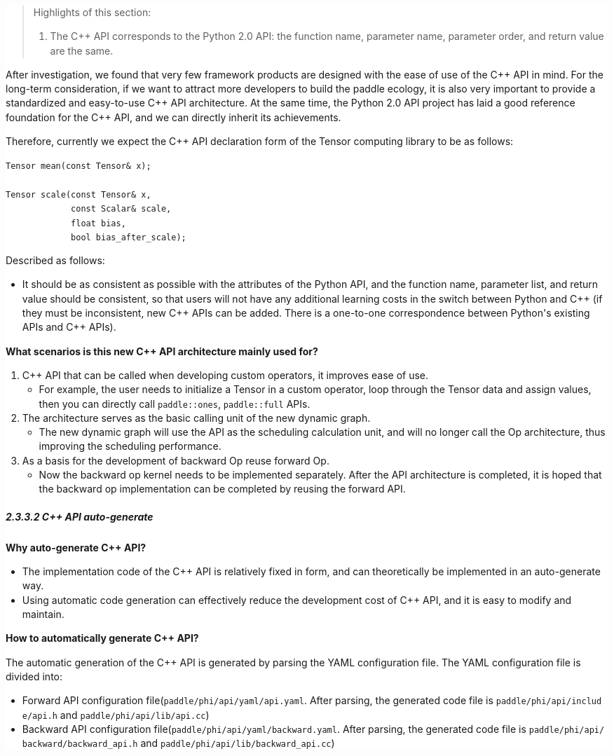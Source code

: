 > Highlights of this section:
> 1. The C++ API corresponds to the Python 2.0 API: the function name, parameter name, parameter order, and return value are the same.

After investigation, we found that very few framework products are designed with the ease of use of the C++ API in mind. For the long-term consideration, if we want to attract more developers to build the paddle ecology, it is also very important to provide a standardized and easy-to-use C++ API architecture. At the same time, the Python 2.0 API project has laid a good reference foundation for the C++ API, and we can directly inherit its achievements.

Therefore, currently we expect the C++ API declaration form of the Tensor computing library to be as follows:

```
Tensor mean(const Tensor& x);

Tensor scale(const Tensor& x,
             const Scalar& scale,
             float bias,
             bool bias_after_scale);
```

Described as follows:

- It should be as consistent as possible with the attributes of the Python API, and the function name, parameter list, and return value should be consistent, so that users will not have any additional learning costs in the switch between Python and C++ (if they must be inconsistent, new C++ APIs can be added. There is a one-to-one correspondence between Python's existing APIs and C++ APIs).

**What scenarios is this new C++ API architecture mainly used for?**

1. C++ API that can be called when developing custom operators, it improves ease of use.
    - For example, the user needs to initialize a Tensor in a custom operator, loop through the Tensor data and assign values, then you can directly call `paddle::ones`, `paddle::full` APIs.
2. The architecture serves as the basic calling unit of the new dynamic graph.
    - The new dynamic graph will use the API as the scheduling calculation unit, and will no longer call the Op architecture, thus improving the scheduling performance.
3. As a basis for the development of backward Op reuse forward Op.
    - Now the backward op kernel needs to be implemented separately. After the API architecture is completed, it is hoped that the backward op implementation can be completed by reusing the forward API.

##### 2.3.3.2 C++ API auto-generate

**Why auto-generate C++ API?**

- The implementation code of the C++ API is relatively fixed in form, and can theoretically be implemented in an auto-generate way.
- Using automatic code generation can effectively reduce the development cost of C++ API, and it is easy to modify and maintain.

**How to automatically generate C++ API?**

The automatic generation of the C++ API is generated by parsing the YAML configuration file. The YAML configuration file is divided into:

- Forward API configuration file(`paddle/phi/api/yaml/api.yaml`. After parsing, the generated code file is `paddle/phi/api/include/api.h` and `paddle/phi/api/lib/api.cc`)
- Backward API configuration file(`paddle/phi/api/yaml/backward.yaml`. After parsing, the generated code file is `paddle/phi/api/backward/backward_api.h` and `paddle/phi/api/lib/backward_api.cc`)
